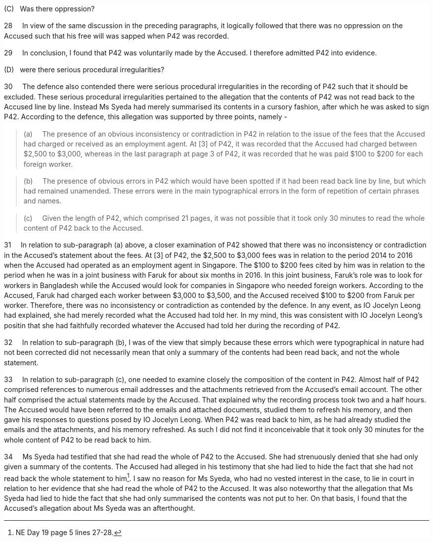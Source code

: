 (C)   Was there oppression?

28     In view of the same discussion in the preceding paragraphs, it logically followed that there was no oppression on the Accused such that his free will was sapped when P42 was recorded.

29     In conclusion, I found that P42 was voluntarily made by the Accused. I therefore admitted P42 into evidence.

(D)   were there serious procedural irregularities?

30     The defence also contended there were serious procedural irregularities in the recording of P42 such that it should be excluded. These serious procedural irregularities pertained to the allegation that the contents of P42 was not read back to the Accused line by line. Instead Ms Syeda had merely summarised its contents in a cursory fashion, after which he was asked to sign P42. According to the defence, this allegation was supported by three points, namely -

> (a)     The presence of an obvious inconsistency or contradiction in P42 in relation to the issue of the fees that the Accused had charged or received as an employment agent. At \[3\] of P42, it was recorded that the Accused had charged between $2,500 to $3,000, whereas in the last paragraph at page 3 of P42, it was recorded that he was paid $100 to $200 for each foreign worker.

> (b)     The presence of obvious errors in P42 which would have been spotted if it had been read back line by line, but which had remained unamended. These errors were in the main typographical errors in the form of repetition of certain phrases and names.

> (c)     Given the length of P42, which comprised 21 pages, it was not possible that it took only 30 minutes to read the whole content of P42 back to the Accused.

31     In relation to sub-paragraph (a) above, a closer examination of P42 showed that there was no inconsistency or contradiction in the Accused’s statement about the fees. At \[3\] of P42, the $2,500 to $3,000 fees was in relation to the period 2014 to 2016 when the Accused had operated as an employment agent in Singapore. The $100 to $200 fees cited by him was in relation to the period when he was in a joint business with Faruk for about six months in 2016. In this joint business, Faruk’s role was to look for workers in Bangladesh while the Accused would look for companies in Singapore who needed foreign workers. According to the Accused, Faruk had charged each worker between $3,000 to $3,500, and the Accused received $100 to $200 from Faruk per worker. Therefore, there was no inconsistency or contradiction as contended by the defence. In any event, as IO Jocelyn Leong had explained, she had merely recorded what the Accused had told her. In my mind, this was consistent with IO Jocelyn Leong’s positin that she had faithfully recorded whatever the Accused had told her during the recording of P42.

32     In relation to sub-paragraph (b), I was of the view that simply because these errors which were typographical in nature had not been corrected did not necessarily mean that only a summary of the contents had been read back, and not the whole statement.

33     In relation to sub-paragraph (c), one needed to examine closely the composition of the content in P42. Almost half of P42 comprised references to numerous email addresses and the attachments retrieved from the Accused’s email account. The other half comprised the actual statements made by the Accused. That explained why the recording process took two and a half hours. The Accused would have been referred to the emails and attached documents, studied them to refresh his memory, and then gave his responses to questions posed by IO Jocelyn Leong. When P42 was read back to him, as he had already studied the emails and the attachments, and his memory refreshed. As such I did not find it inconceivable that it took only 30 minutes for the whole content of P42 to be read back to him.

34     Ms Syeda had testified that she had read the whole of P42 to the Accused. She had strenuously denied that she had only given a summary of the contents. The Accused had alleged in his testimony that she had lied to hide the fact that she had not read back the whole statement to him[^18]. I saw no reason for Ms Syeda, who had no vested interest in the case, to lie in court in relation to her evidence that she had read the whole of P42 to the Accused. It was also noteworthy that the allegation that Ms Syeda had lied to hide the fact that she had only summarised the contents was not put to her. On that basis, I found that the Accused’s allegation about Ms Syeda was an afterthought.


[^1]: s 6(1) EAA.
[^2]: s 2 EAA.
[^3]: NE Day 5 page 20 lines 26-29.
[^4]: NE Day 5 page 16 line 7 to page 18 line 2.
[^5]: NE Day 5 page 26 line 5-18.
[^6]: P42 – Q&A 18 and 27.
[^7]: NE Day 9 page 49 line 26 to page 50 line 12.
[^8]: NE Day 9 page 29 line 1-10.
[^9]: NE Day 9 page 43 lines 1-19.
[^10]: NE Day 10 pageg 10 lines 21-28.
[^11]: NE Day 10 page 12 lines 5-9.
[^12]: NE Day 10 page 42 lines 21-32.
[^13]: Exhibit P31 at \[2\].
[^14]: NE Day 9 page 16 lines 20-24.
[^15]: NE Day 9 page 17 lines 17-21.
[^16]: NE Day 9, page 18 line 14 to page 19 line 30.
[^17]: NE Day 5, page 50 lines 23-32.
[^18]: NE Day 19 page 5 lines 27-28.
[^19]: NE Day 17, page 3 line 15.
[^20]: NE Day 17 page 19 line 16 to page 20 line 20.
[^21]: NE Day 17, page 3 lines 18-20, page 4 lines 4-7, page 5 lines 13-16.
[^22]: NE Day 2 page 4 line 12 to page 5 line 29.
[^23]: _Singapore Parliamentary Debates, Official Reports_ (11 Jan 2011) _\[vol 87\] at col(s) 2288 to 2290_ \[per Mr Lee Yi Shyan, Minister of State for Manpower\]_._
[^24]: Exhibit P42, page 3, at A3.